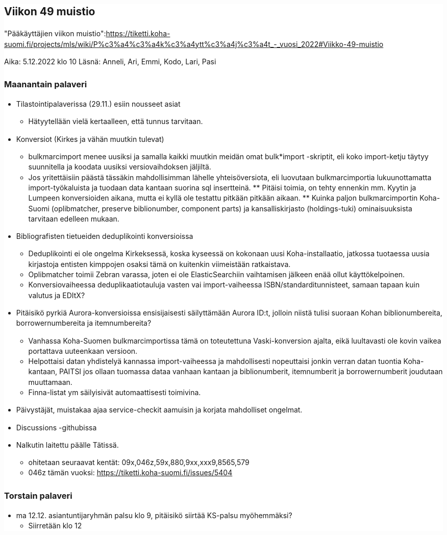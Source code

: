 
## Viikon 49 muistio

"Pääkäyttäjien viikon muistio":https://tiketti.koha-suomi.fi/projects/mls/wiki/P%c3%a4%c3%a4k%c3%a4ytt%c3%a4j%c3%a4t_-_vuosi_2022#Viikko-49-muistio

Aika: 5.12.2022 klo 10
Läsnä: Anneli, Ari, Emmi, Kodo, Lari, Pasi


### Maanantain palaveri

* Tilastointipalaverissa (29.11.) esiin nousseet asiat
  * Hätyytellään vielä kertaalleen, että tunnus tarvitaan.

* Konversiot (Kirkes ja vähän muutkin tulevat)
  * bulkmarcimport menee uusiksi ja samalla kaikki muutkin meidän omat bulk*import -skriptit, eli koko import-ketju täytyy suunnitella ja koodata uusiksi versiovaihdoksen jäljiltä.
  * Jos yritettäisiin päästä tässäkin mahdollisimman lähelle yhteisöversiota, eli luovutaan bulkmarcimportia lukuunottamatta import-työkaluista ja tuodaan data kantaan suorina sql insertteinä.
  ** Pitäisi toimia, on tehty ennenkin mm. Kyytin ja Lumpeen konversioiden aikana, mutta ei kyllä ole testattu pitkään pitkään aikaan.
  ** Kuinka paljon bulkmarcimportin Koha-Suomi (oplibmatcher, preserve biblionumber, component parts) ja kansalliskirjasto (holdings-tuki) ominaisuuksista tarvitaan edelleen mukaan.

* Bibliografisten tietueiden deduplikointi konversioissa
  * Deduplikointi ei ole ongelma Kirkeksessä, koska kyseessä on kokonaan uusi Koha-installaatio, jatkossa tuotaessa uusia kirjastoja entisten kimppojen osaksi tämä on kuitenkin viimeistään ratkaistava.
  * Oplibmatcher toimii Zebran varassa, joten ei ole ElasticSearchiin vaihtamisen jälkeen enää ollut käyttökelpoinen.
  * Konversiovaiheessa deduplikaatiotauluja vasten vai import-vaiheessa ISBN/standarditunnisteet, samaan tapaan kuin valutus ja EDItX?
 
* Pitäisikö pyrkiä Aurora-konversioissa ensisijaisesti säilyttämään Aurora ID:t, jolloin niistä tulisi suoraan Kohan biblionumbereita, borrowernumbereita ja itemnumbereita?
  * Vanhassa Koha-Suomen bulkmarcimportissa tämä on toteutettuna Vaski-konversion ajalta, eikä luultavasti ole kovin vaikea portattava uuteenkaan versioon.
  * Helpottaisi datan yhdistelyä kannassa import-vaiheessa ja mahdollisesti nopeuttaisi jonkin verran datan tuontia Koha-kantaan, PAITSI jos ollaan tuomassa dataa vanhaan kantaan ja biblionumberit, itemnumberit ja borrowernumberit joudutaan muuttamaan.
  * Finna-listat ym säilyisivät automaattisesti toimivina.

* Päivystäjät, muistakaa ajaa service-checkit aamuisin ja korjata mahdolliset ongelmat.

* Discussions -githubissa

* Nalkutin laitettu päälle Tätissä.
  * ohitetaan seuraavat kentät: 09x,046z,59x,880,9xx,xxx9,8565,579
  * 046z tämän vuoksi: https://tiketti.koha-suomi.fi/issues/5404

### Torstain palaveri

* ma 12.12. asiantuntijaryhmän palsu klo 9, pitäisikö siirtää KS-palsu myöhemmäksi?
  * Siirretään klo 12
